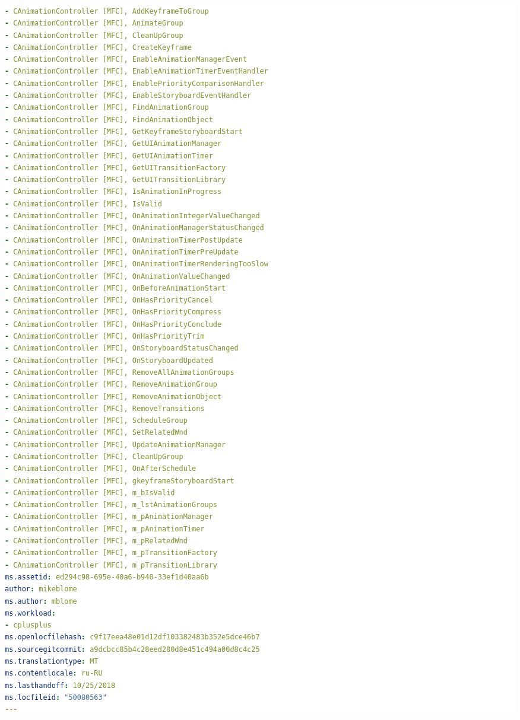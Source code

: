 ```yaml
- CAnimationController [MFC], AddKeyframeToGroup
- CAnimationController [MFC], AnimateGroup
- CAnimationController [MFC], CleanUpGroup
- CAnimationController [MFC], CreateKeyframe
- CAnimationController [MFC], EnableAnimationManagerEvent
- CAnimationController [MFC], EnableAnimationTimerEventHandler
- CAnimationController [MFC], EnablePriorityComparisonHandler
- CAnimationController [MFC], EnableStoryboardEventHandler
- CAnimationController [MFC], FindAnimationGroup
- CAnimationController [MFC], FindAnimationObject
- CAnimationController [MFC], GetKeyframeStoryboardStart
- CAnimationController [MFC], GetUIAnimationManager
- CAnimationController [MFC], GetUIAnimationTimer
- CAnimationController [MFC], GetUITransitionFactory
- CAnimationController [MFC], GetUITransitionLibrary
- CAnimationController [MFC], IsAnimationInProgress
- CAnimationController [MFC], IsValid
- CAnimationController [MFC], OnAnimationIntegerValueChanged
- CAnimationController [MFC], OnAnimationManagerStatusChanged
- CAnimationController [MFC], OnAnimationTimerPostUpdate
- CAnimationController [MFC], OnAnimationTimerPreUpdate
- CAnimationController [MFC], OnAnimationTimerRenderingTooSlow
- CAnimationController [MFC], OnAnimationValueChanged
- CAnimationController [MFC], OnBeforeAnimationStart
- CAnimationController [MFC], OnHasPriorityCancel
- CAnimationController [MFC], OnHasPriorityCompress
- CAnimationController [MFC], OnHasPriorityConclude
- CAnimationController [MFC], OnHasPriorityTrim
- CAnimationController [MFC], OnStoryboardStatusChanged
- CAnimationController [MFC], OnStoryboardUpdated
- CAnimationController [MFC], RemoveAllAnimationGroups
- CAnimationController [MFC], RemoveAnimationGroup
- CAnimationController [MFC], RemoveAnimationObject
- CAnimationController [MFC], RemoveTransitions
- CAnimationController [MFC], ScheduleGroup
- CAnimationController [MFC], SetRelatedWnd
- CAnimationController [MFC], UpdateAnimationManager
- CAnimationController [MFC], CleanUpGroup
- CAnimationController [MFC], OnAfterSchedule
- CAnimationController [MFC], gkeyframeStoryboardStart
- CAnimationController [MFC], m_bIsValid
- CAnimationController [MFC], m_lstAnimationGroups
- CAnimationController [MFC], m_pAnimationManager
- CAnimationController [MFC], m_pAnimationTimer
- CAnimationController [MFC], m_pRelatedWnd
- CAnimationController [MFC], m_pTransitionFactory
- CAnimationController [MFC], m_pTransitionLibrary
ms.assetid: ed294c98-695e-40a6-b940-33ef1d40aa6b
author: mikeblome
ms.author: mblome
ms.workload:
- cplusplus
ms.openlocfilehash: c9f17eea48e01d12df103382483b352e5dce46b7
ms.sourcegitcommit: a9dcbcc85b4c28eed280d8e451c494a00d8c4c25
ms.translationtype: MT
ms.contentlocale: ru-RU
ms.lasthandoff: 10/25/2018
ms.locfileid: "50080563"
---
```
